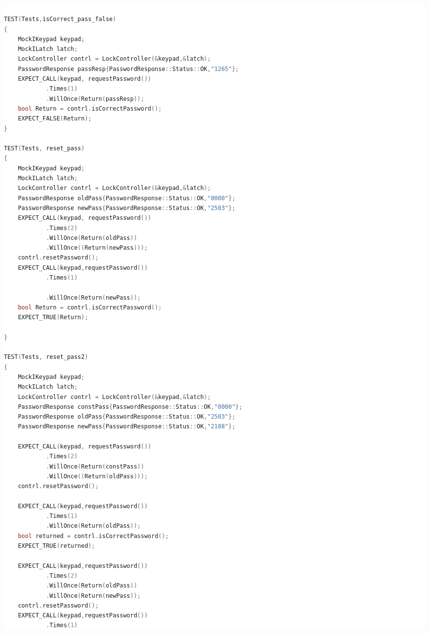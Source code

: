 ```c++

TEST(Tests,isCorrect_pass_false)
{
    MockIKeypad keypad;
    MockILatch latch;
    LockController contrl = LockController(&keypad,&latch);
    PasswordResponse passResp{PasswordResponse::Status::OK,"1265"};
    EXPECT_CALL(keypad, requestPassword())
            .Times(1)
            .WillOnce(Return(passResp));
    bool Return = contrl.isCorrectPassword();
    EXPECT_FALSE(Return);
}

TEST(Tests, reset_pass)
{
    MockIKeypad keypad;
    MockILatch latch;
    LockController contrl = LockController(&keypad,&latch);
    PasswordResponse oldPass{PasswordResponse::Status::OK,"0000"};
    PasswordResponse newPass{PasswordResponse::Status::OK,"2503"};
    EXPECT_CALL(keypad, requestPassword())
            .Times(2)
            .WillOnce(Return(oldPass))
            .WillOnce((Return(newPass)));
    contrl.resetPassword();
    EXPECT_CALL(keypad,requestPassword())
            .Times(1)

            .WillOnce(Return(newPass));
    bool Return = contrl.isCorrectPassword();
    EXPECT_TRUE(Return);

}

TEST(Tests, reset_pass2)
{
    MockIKeypad keypad;
    MockILatch latch;
    LockController contrl = LockController(&keypad,&latch);
    PasswordResponse constPass{PasswordResponse::Status::OK,"0000"};
    PasswordResponse oldPass{PasswordResponse::Status::OK,"2503"};
    PasswordResponse newPass{PasswordResponse::Status::OK,"2108"};

    EXPECT_CALL(keypad, requestPassword())
            .Times(2)
            .WillOnce(Return(constPass))
            .WillOnce((Return(oldPass)));
    contrl.resetPassword();
    
    EXPECT_CALL(keypad,requestPassword())
            .Times(1)
            .WillOnce(Return(oldPass));
    bool returned = contrl.isCorrectPassword();
    EXPECT_TRUE(returned);
    
    EXPECT_CALL(keypad,requestPassword())
            .Times(2)
            .WillOnce(Return(oldPass))
            .WillOnce(Return(newPass));
    contrl.resetPassword();
    EXPECT_CALL(keypad,requestPassword())
            .Times(1)
```